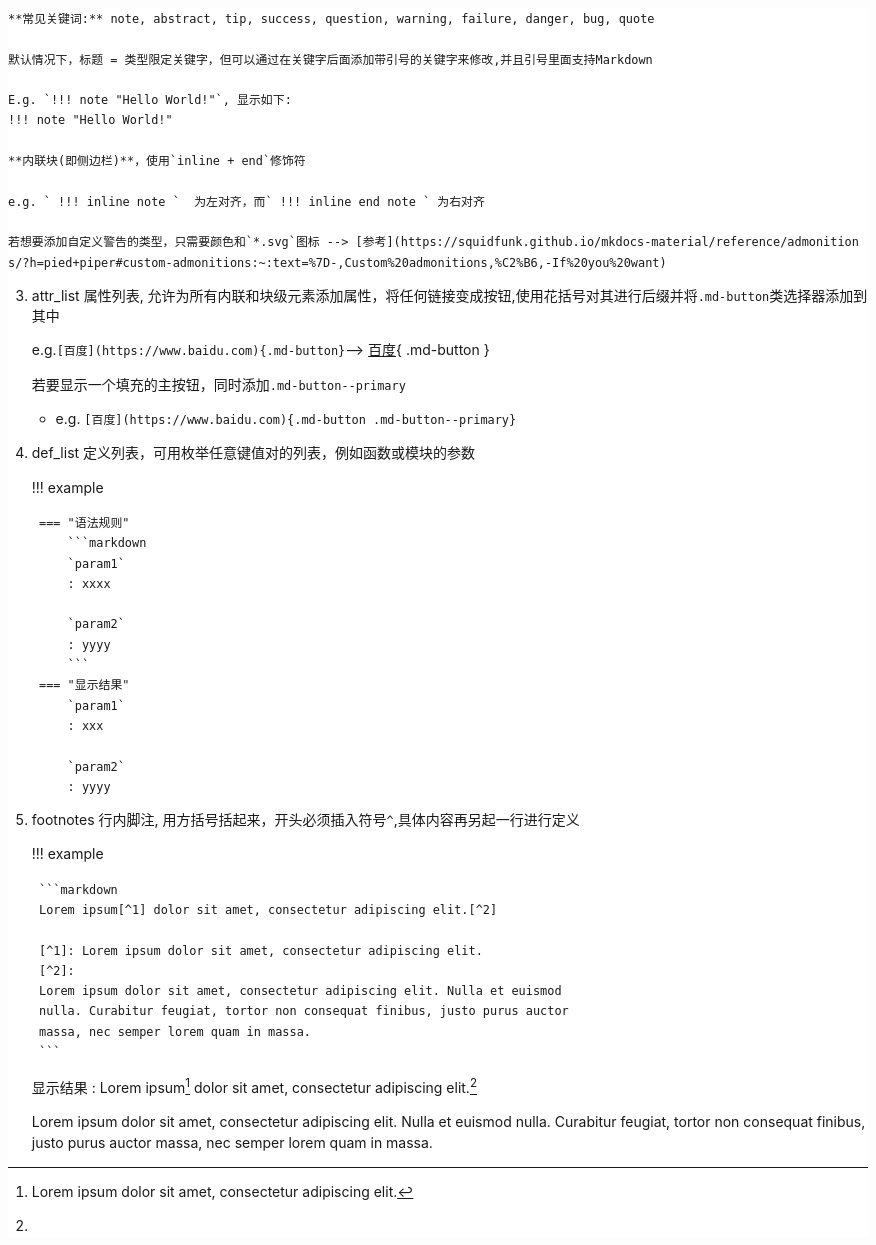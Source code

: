     **常见关键词:** note, abstract, tip, success, question, warning, failure, danger, bug, quote
    
    默认情况下，标题 = 类型限定关键字，但可以通过在关键字后面添加带引号的关键字来修改,并且引号里面支持Markdown

    E.g. `!!! note "Hello World!"`, 显示如下: 
    !!! note "Hello World!" 

    **内联块(即侧边栏)**，使用`inline + end`修饰符

    e.g. ` !!! inline note `  为左对齐，而` !!! inline end note ` 为右对齐

    若想要添加自定义警告的类型，只需要颜色和`*.svg`图标 --> [参考](https://squidfunk.github.io/mkdocs-material/reference/admonitions/?h=pied+piper#custom-admonitions:~:text=%7D-,Custom%20admonitions,%C2%B6,-If%20you%20want)

3. attr_list 属性列表, 允许为所有内联和块级元素添加属性，将任何链接变成按钮,使用花括号对其进行后缀并将`.md-button`类选择器添加到其中

    e.g.`[百度](https://www.baidu.com){.md-button}`-->  [百度](https://www.baidu.com){ .md-button }

    若要显示一个填充的主按钮，同时添加`.md-button--primary`

    - e.g. `[百度](https://www.baidu.com){.md-button .md-button--primary}`


4. def_list 定义列表，可用枚举任意键值对的列表，例如函数或模块的参数

    !!! example 
        
        === "语法规则"
            ```markdown
            `param1`
            : xxxx

            `param2`
            : yyyy
            ```
        === "显示结果"
            `param1`
            : xxx

            `param2`
            : yyyy        

5. <span id = "jump">footnotes 行内脚注, 用方括号括起来，开头必须插入符号`^`,具体内容再另起一行进行定义</span>
    
    !!! example

        ```markdown
        Lorem ipsum[^1] dolor sit amet, consectetur adipiscing elit.[^2]

        [^1]: Lorem ipsum dolor sit amet, consectetur adipiscing elit.
        [^2]:
        Lorem ipsum dolor sit amet, consectetur adipiscing elit. Nulla et euismod
        nulla. Curabitur feugiat, tortor non consequat finibus, justo purus auctor
        massa, nec semper lorem quam in massa.
        ``` 
    
    显示结果 : 
    Lorem ipsum[^1] dolor sit amet, consectetur adipiscing elit.[^2]

    [^1]: Lorem ipsum dolor sit amet, consectetur adipiscing elit.
    [^2]:
    Lorem ipsum dolor sit amet, consectetur adipiscing elit. Nulla et euismod
    nulla. Curabitur feugiat, tortor non consequat finibus, justo purus auctor
    massa, nec semper lorem quam in massa.
